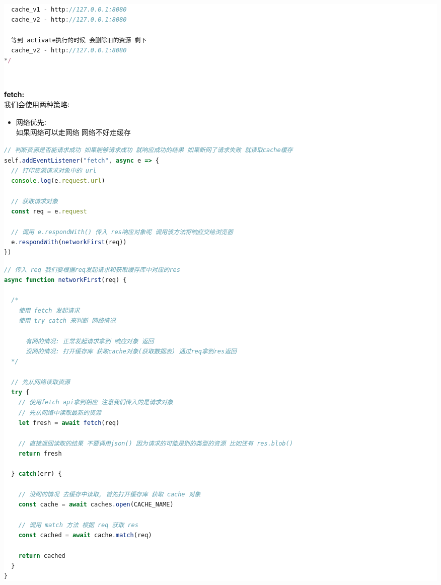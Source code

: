 ```js 
  cache_v1 - http://127.0.0.1:8080
  cache_v2 - http://127.0.0.1:8080

  等到 activate执行的时候 会删除旧的资源 剩下
  cache_v2 - http://127.0.0.1:8080
*/
```


<br>

**fetch:**  
我们会使用两种策略:  
- 网络优先:  
如果网络可以走网络 网络不好走缓存  

```js 
// 判断资源是否能请求成功 如果能够请求成功 就响应成功的结果 如果断网了请求失败 就读取cache缓存
self.addEventListener("fetch", async e => {
  // 打印资源请求对象中的 url
  console.log(e.request.url)

  // 获取请求对象
  const req = e.request

  // 调用 e.respondWith() 传入 res响应对象呢 调用该方法将响应交给浏览器
  e.respondWith(networkFirst(req))
})
```

```js
// 传入 req 我们要根据req发起请求和获取缓存库中对应的res
async function networkFirst(req) {

  /*
    使用 fetch 发起请求
    使用 try catch 来判断 网络情况

      有网的情况: 正常发起请求拿到 响应对象 返回
      没网的情况: 打开缓存库 获取cache对象(获取数据表) 通过req拿到res返回
  */

  // 先从网络读取资源
  try {
    // 使用fetch api拿到相应 注意我们传入的是请求对象
    // 先从网络中读取最新的资源
    let fresh = await fetch(req)

    // 直接返回读取的结果 不要调用json() 因为请求的可能是别的类型的资源 比如还有 res.blob()
    return fresh

  } catch(err) {

    // 没网的情况 去缓存中读取, 首先打开缓存库 获取 cache 对象
    const cache = await caches.open(CACHE_NAME)

    // 调用 match 方法 根据 req 获取 res
    const cached = await cache.match(req)
    
    return cached
  }
}
```
